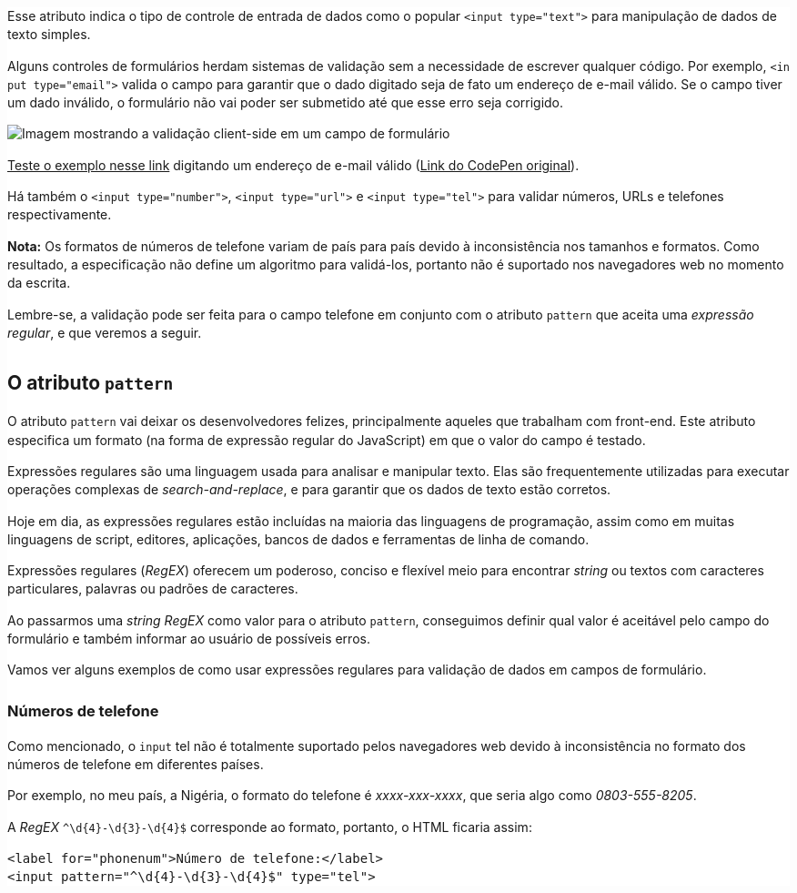 Esse atributo indica o tipo de controle de entrada de dados como o popular `<input type="text">` para manipulação de dados de texto simples.

Alguns controles de formulários herdam sistemas de validação sem a necessidade de escrever qualquer código. Por exemplo, `<input type="email">` valida o campo para garantir que o dado digitado seja de fato um endereço de e-mail válido. Se o campo tiver um dado inválido, o formulário não vai poder ser submetido até que esse erro seja corrigido.

<img class="alignnone size-full wp-image-42961" src="https://raw.githubusercontent.com/diegoeis/tableless-static-images/master/2014/06/validacao-email.png" alt="Imagem mostrando a validação client-side em um campo de formulário" width="297" height="100" />

[Teste o exemplo nesse link][5] digitando um endereço de e-mail válido ([Link do CodePen original][6]).

Há também o `<input type="number">`, `<input type="url">` e `<input type="tel">` para validar números, URLs e telefones respectivamente.

**Nota:** Os formatos de números de telefone variam de país para país devido à inconsistência nos tamanhos e formatos. Como resultado, a especificação não define um algoritmo para validá-los, portanto não é suportado nos navegadores web no momento da escrita.

Lembre-se, a validação pode ser feita para o campo telefone em conjunto com o atributo `pattern` que aceita uma _expressão regular_, e que veremos a seguir.

## O atributo `pattern`

O atributo `pattern` vai deixar os desenvolvedores felizes, principalmente aqueles que trabalham com front-end. Este atributo especifica um formato (na forma de expressão regular do JavaScript) em que o valor do campo é testado.

Expressões regulares são uma linguagem usada para analisar e manipular texto. Elas são frequentemente utilizadas para executar operações complexas de _search-and-replace_, e para garantir que os dados de texto estão corretos.

Hoje em dia, as expressões regulares estão incluídas na maioria das linguagens de programação, assim como em muitas linguagens de script, editores, aplicações, bancos de dados e ferramentas de linha de comando.

Expressões regulares (_RegEX_) oferecem um poderoso, conciso e flexível meio para encontrar _string_ ou textos com caracteres particulares, palavras ou padrões de caracteres.

Ao passarmos uma _string RegEX_ como valor para o atributo `pattern`, conseguimos definir qual valor é aceitável pelo campo do formulário e também informar ao usuário de possíveis erros.

Vamos ver alguns exemplos de como usar expressões regulares para validação de dados em campos de formulário.

### Números de telefone

Como mencionado, o `input` tel não é totalmente suportado pelos navegadores web devido à inconsistência no formato dos números de telefone em diferentes países.

Por exemplo, no meu país, a Nigéria, o formato do telefone é _xxxx-xxx-xxxx_, que seria algo como _0803-555-8205_.

A _RegEX_ `^\d{4}-\d{3}-\d{4}$` corresponde ao formato, portanto, o HTML ficaria assim:

<pre class="lang-html prettyprint linenums">&lt;label for="phonenum"&gt;Número de telefone:&lt;/label&gt;
&lt;input pattern="^\d{4}-\d{3}-\d{4}$" type="tel"&gt;
</pre>


 [1]: http://www.sitepoint.com/
 [2]: http://www.sitepoint.com/client-side-form-validation-html5/
 [3]: https://twitter.com/tech4sky
 [4]: http://jqueryvalidation.org/
 [5]: http://codepen.io/raphaelfabeni/pen/hLcxn
 [6]: http://codepen.io/SitePoint/pen/BFwhz
 [7]: http://codepen.io/raphaelfabeni/pen/vDIor
 [8]: http://codepen.io/SitePoint/pen/Eambf
 [9]: http://codepen.io/raphaelfabeni/pen/Lgsdk
 [10]: http://codepen.io/SitePoint/pen/nptlf
 [11]: http://codepen.io/raphaelfabeni/pen/GBFkJ
 [12]: http://codepen.io/SitePoint/pen/nKGro
 [13]: http://codepen.io/raphaelfabeni/pen/ifvFI
 [14]: http://codepen.io/SitePoint/pen/ejqig
 [15]: http://codepen.io/raphaelfabeni/pen/ifsje
 [16]: http://codepen.io/SitePoint/pen/hbuxg
 [17]: http://docs.webplatform.org/wiki/concepts/programming/javascript/regex
 [18]: https://www.google.com.br/?gfe_rd=cr&ei=lkiWU4S-Momk8weRlIBw#q=regular+expression+tool